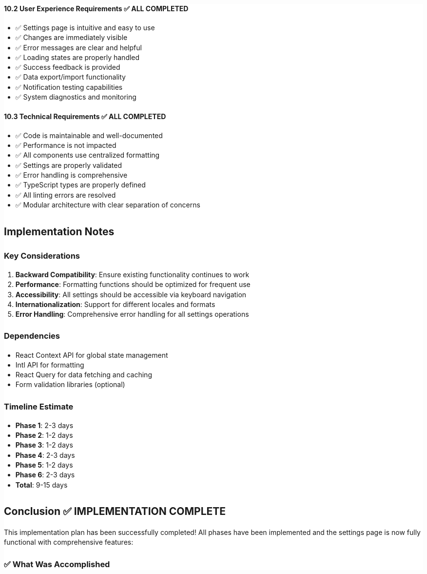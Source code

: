 #### 10.2 User Experience Requirements ✅ ALL COMPLETED
- ✅ Settings page is intuitive and easy to use
- ✅ Changes are immediately visible
- ✅ Error messages are clear and helpful
- ✅ Loading states are properly handled
- ✅ Success feedback is provided
- ✅ Data export/import functionality
- ✅ Notification testing capabilities
- ✅ System diagnostics and monitoring

#### 10.3 Technical Requirements ✅ ALL COMPLETED
- ✅ Code is maintainable and well-documented
- ✅ Performance is not impacted
- ✅ All components use centralized formatting
- ✅ Settings are properly validated
- ✅ Error handling is comprehensive
- ✅ TypeScript types are properly defined
- ✅ All linting errors are resolved
- ✅ Modular architecture with clear separation of concerns

## Implementation Notes

### Key Considerations
1. **Backward Compatibility**: Ensure existing functionality continues to work
2. **Performance**: Formatting functions should be optimized for frequent use
3. **Accessibility**: All settings should be accessible via keyboard navigation
4. **Internationalization**: Support for different locales and formats
5. **Error Handling**: Comprehensive error handling for all settings operations

### Dependencies
- React Context API for global state management
- Intl API for formatting
- React Query for data fetching and caching
- Form validation libraries (optional)

### Timeline Estimate
- **Phase 1**: 2-3 days
- **Phase 2**: 1-2 days
- **Phase 3**: 1-2 days
- **Phase 4**: 2-3 days
- **Phase 5**: 1-2 days
- **Phase 6**: 2-3 days
- **Total**: 9-15 days

## Conclusion ✅ IMPLEMENTATION COMPLETE

This implementation plan has been successfully completed! All phases have been implemented and the settings page is now fully functional with comprehensive features:

### ✅ What Was Accomplished
